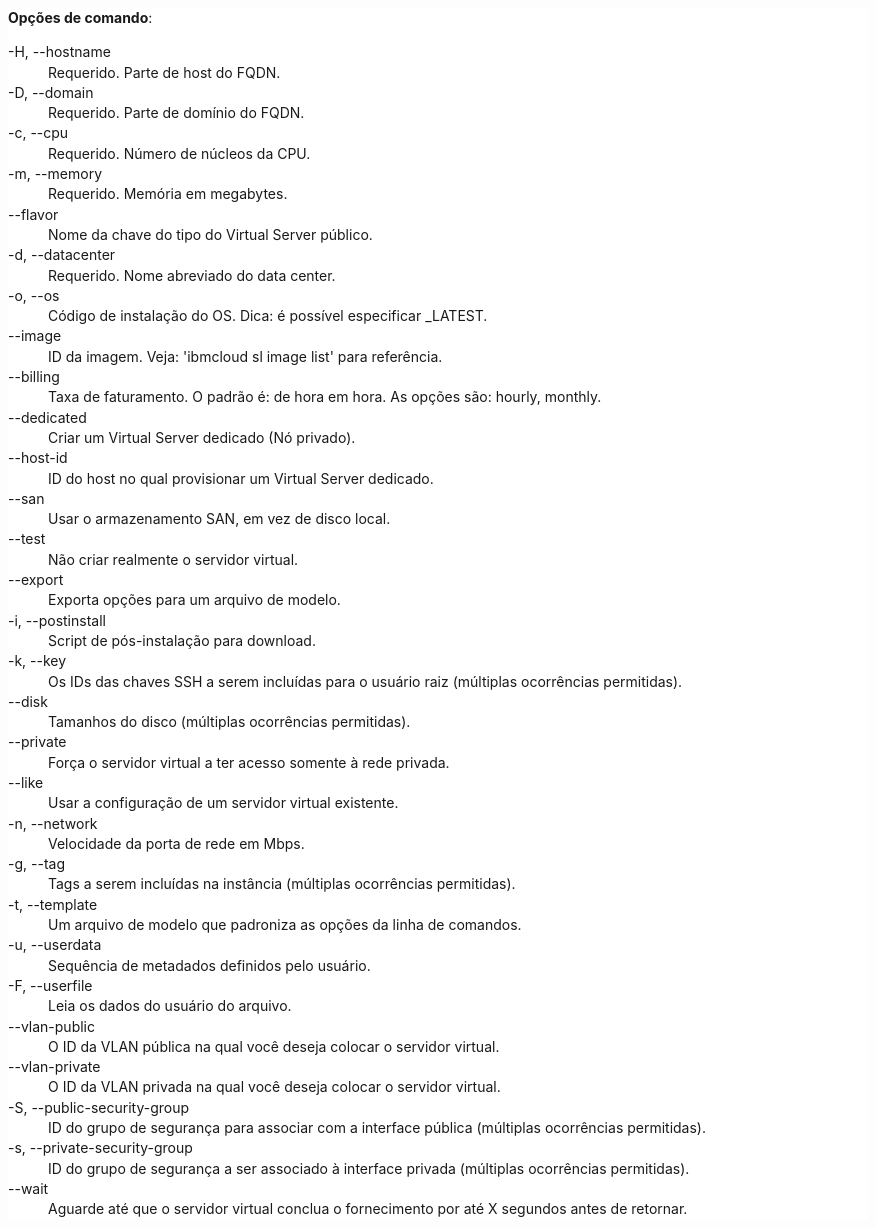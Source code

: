 <strong>Opções de comando</strong>:
<dl>
<dt>-H, --hostname</dt>
<dd>Requerido. Parte de host do FQDN.</dd>
<dt>-D, --domain</dt>
<dd>Requerido. Parte de domínio do FQDN.</dd>
<dt>-c, --cpu</dt>
<dd>Requerido. Número de núcleos da CPU.</dd>
<dt>-m, --memory</dt>
<dd>Requerido. Memória em megabytes.</dd>
<dt>--flavor</dt>
<dd>Nome da chave do tipo do Virtual Server público.</dd>
<dt>-d, --datacenter</dt>
<dd>Requerido. Nome abreviado do data center.</dd>
<dt>-o, --os</dt>
<dd>Código de instalação do OS. Dica: é possível especificar <OS>_LATEST.</dd>
<dt>--image</dt>
<dd>ID da imagem. Veja: 'ibmcloud sl image list' para referência.</dd>
<dt>--billing</dt>
<dd>Taxa de faturamento. O padrão é: de hora em hora. As opções são: hourly, monthly.</dd>
<dt>--dedicated</dt>
<dd>Criar um Virtual Server dedicado (Nó privado).</dd>
<dt>--host-id</dt>
<dd>ID do host no qual provisionar um Virtual Server dedicado.</dd>
<dt>--san</dt>
<dd>Usar o armazenamento SAN, em vez de disco local.</dd>
<dt>--test</dt>
<dd>Não criar realmente o servidor virtual.</dd>
<dt>--export</dt>
<dd>Exporta opções para um arquivo de modelo.</dd>
<dt>-i, --postinstall</dt>
<dd>Script de pós-instalação para download.</dd>
<dt>-k, --key</dt>
<dd>Os IDs das chaves SSH a serem incluídas para o usuário raiz (múltiplas ocorrências permitidas).</dd>
<dt>--disk</dt>
<dd>Tamanhos do disco (múltiplas ocorrências permitidas).</dd>
<dt>--private</dt>
<dd>Força o servidor virtual a ter acesso somente à rede privada.</dd>
<dt>--like</dt>
<dd>Usar a configuração de um servidor virtual existente.</dd>
<dt>-n, --network</dt>
<dd>Velocidade da porta de rede em Mbps.</dd>
<dt>-g, --tag</dt>
<dd>Tags a serem incluídas na instância (múltiplas ocorrências permitidas).</dd>
<dt>-t, --template</dt>
<dd>Um arquivo de modelo que padroniza as opções da linha de comandos.</dd>
<dt>-u, --userdata</dt>
<dd>Sequência de metadados definidos pelo usuário.</dd>
<dt>-F, --userfile</dt>
<dd>Leia os dados do usuário do arquivo.</dd>
<dt>--vlan-public</dt>
<dd>O ID da VLAN pública na qual você deseja colocar o servidor virtual.</dd>
<dt>--vlan-private</dt>
<dd>O ID da VLAN privada na qual você deseja colocar o servidor virtual.</dd>
<dt>-S, --public-security-group</dt>
<dd>ID do grupo de segurança para associar com a interface pública (múltiplas ocorrências permitidas).</dd>
<dt>-s, --private-security-group</dt>
<dd>ID do grupo de segurança a ser associado à interface privada (múltiplas ocorrências permitidas).</dd>
<dt>--wait</dt>
<dd>Aguarde até que o servidor virtual conclua o fornecimento por até X segundos antes de retornar.</dd>